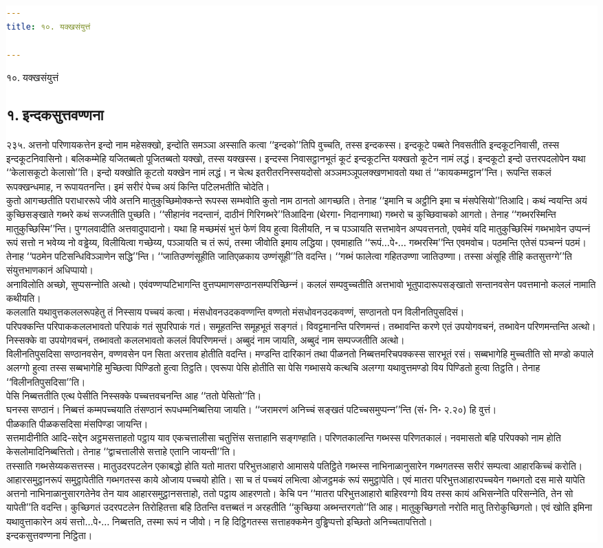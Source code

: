 ```yaml
---
title: १०. यक्खसंयुत्तं

---
```

१०. यक्खसंयुत्तं  


## १. इन्दकसुत्तवण्णना

२३५. अत्तनो परिणायकत्तेन इन्दो नाम महेसक्खो, इन्दोति समञ्‍ञा अस्साति कत्वा ‘‘इन्दको’’तिपि वुच्‍चति, तस्स इन्दकस्स। इन्दकूटे पब्बते निवसतीति इन्दकूटनिवासी, तस्स इन्दकूटनिवासिनो। बलिकम्मेहि यजितब्बतो पूजितब्बतो यक्खो, तस्स यक्खस्स। इन्दस्स निवासट्ठानभूतं कूटं इन्दकूटन्ति यक्खतो कूटेन नामं लद्धं। इन्दकूटो इन्दो उत्तरपदलोपेन यथा ‘‘केलासकूटो केलासो’’ति। इन्दो यक्खोति कूटतो यक्खेन नामं लद्धं। न चेत्थ इतरीतरनिस्सयदोसो अञ्‍ञमञ्‍ञूपलक्खणभावतो यथा तं ‘‘कायकम्मट्ठान’’न्ति। रूपन्ति सकलं रूपक्खन्धमाह, न रूपायतनन्ति। इमं सरीरं पेच्‍च अयं किन्ति पटिलभतीति चोदेति।  
कुतो आगच्छतीति पराधाररूपे जीवे अत्तनि मातुकुच्छिमोक्‍कन्ते रूपस्स सम्भवोति कुतो नाम ठानतो आगच्छति। तेनाह ‘‘इमानि च अट्ठीनि इमा च मंसपेसियो’’तिआदि। कथं न्वयन्ति अयं कुच्छिसङ्खाते गब्भरे कथं सज्‍जतीति पुच्छति। ‘‘सीहानंव नदन्तानं, दाठीनं गिरिगब्भरे’’तिआदिना (थेरगा॰ निदानगाथा) गब्भरो च कुच्छिवाचको आगतो। तेनाह ‘‘गब्भरस्मिन्ति मातुकुच्छिस्मि’’न्ति। पुग्गलवादीति अत्तवादुपादानो। यथा हि मच्छमंसं भुत्तं फेणं विय हुत्वा विलीयति, न च पञ्‍ञायति सत्तभावेन अप्पवत्तनतो, एवमेवं यदि मातुकुच्छिस्मिं गब्भभावेन उप्पन्‍नं रूपं सत्तो न भवेय्य नो वड्ढेय्य, विलीयित्वा गच्छेय्य, पञ्‍ञायति च तं रूपं, तस्मा जीवोति इमाय लद्धिया। एवमाहाति ‘‘रूपं…पे॰… गब्भरस्मि’’न्ति एवमवोच। पठमन्ति एतेसं पञ्‍चन्‍नं पठमं। तेनाह ‘‘पठमेन पटिसन्धिविञ्‍ञाणेन सद्धि’’न्ति। ‘‘जातिउण्णंसूहीति जातिएळकाय उण्णंसूही’’ति वदन्ति। ‘‘गब्भं फालेत्वा गहितउण्णा जातिउण्णा। तस्सा अंसूहि तीहि कतसुत्तग्गे’’ति संयुत्तभाणकानं अधिप्पायो।  
अनाविलोति अच्छो, सुप्पसन्‍नोति अत्थो। एवंवण्णप्पटिभागन्ति वुत्तप्पमाणसण्ठानसम्परिच्छिन्‍नं। कललं सम्पवुच्‍चतीति अत्तभावो भूतुपादारूपसङ्खातो सन्तानवसेन पवत्तमानो कललं नामाति कथीयति।  
कललाति यथावुत्तकललरूपहेतु तं निस्साय पच्‍चयं कत्वा। मंसधोवनउदकवण्णन्ति वण्णतो मंसधोवनउदकवण्णं, सण्ठानतो पन विलीनतिपुसदिसं।  
परिपक्‍कन्ति परिपाककललभावतो परिपाकं गतं सुपरिपाकं गतं। समूहतन्ति समूहभूतं सङ्गतं। विवट्टमानन्ति परिणमन्तं। तब्भावन्ति करणे एतं उपयोगवचनं, तब्भावेन परिणमन्तन्ति अत्थो। निस्सक्‍के वा उपयोगवचनं, तब्भावतो कललभावतो कललं विपरिणमन्तं। अब्बुदं नाम जायति, अब्बुदं नाम सम्पज्‍जतीति अत्थो।  
विलीनतिपुसदिसा सण्ठानवसेन, वण्णवसेन पन सिता अरत्ताव होतीति वदन्ति। मण्डन्ति दारिकानं तथा पीळनतो निब्बत्तमरिचपक्‍कस्स सारभूतं रसं। सब्बभागेहि मुच्‍चतीति सो मण्डो कपाले अलग्गो हुत्वा तस्स सब्बभागेहि मुच्छित्वा पिण्डितो हुत्वा तिट्ठति। एवरूपा पेसि होतीति सा पेसि गब्भासये कत्थचि अलग्गा यथावुत्तमण्डो विय पिण्डितो हुत्वा तिट्ठति। तेनाह ‘‘विलीनतिपुसदिसा’’ति।  
पेसि निब्बत्ततीति एत्थ पेसीति निस्सक्‍के पच्‍चत्तवचनन्ति आह ‘‘ततो पेसितो’’ति।  
घनस्स सण्ठानं। निब्बत्तं कम्मपच्‍चयाति तंसण्ठानं रूपधम्मनिब्बत्तिया जायति। ‘‘जरामरणं अनिच्‍चं सङ्खतं पटिच्‍चसमुप्पन्‍न’’न्ति (सं॰ नि॰ २.२०) हि वुत्तं।  
पीळकाति पीळकसदिसा मंसपिण्डा जायन्ति।  
सत्तमादीनीति आदि-सद्देन अट्ठमसत्ताहतो पट्ठाय याव एकचत्तालीसा चतुत्तिंस सत्ताहानि सङ्गण्हाति। परिणतकालन्ति गब्भस्स परिणतकालं। नवमासतो बहि परिपक्‍को नाम होति केसलोमादिनिब्बत्तितो। तेनाह ‘‘द्वाचत्तालीसे सत्ताहे एतानि जायन्ती’’ति।  
तस्साति गब्भसेय्यकसत्तस्स। मातुउदरपटलेन एकाबद्धो होति यतो मातरा परिभुत्तआहारो आमासये पतिट्ठिते गब्भस्स नाभिनाळानुसारेन गब्भगतस्स सरीरं सम्पत्वा आहारकिच्‍चं करोति। आहारसमुट्ठानरूपं समुट्ठापेतीति गब्भगतस्स काये ओजाय पच्‍चयो होति। सा च तं पच्‍चयं लभित्वा ओजट्ठमकं रूपं समुट्ठापेति। एवं मातरा परिभुत्तआहारपच्‍चयेन गब्भगतो दस मासे यापेति अत्तनो नाभिनाळानुसारगतेनेव तेन याव आहारसमुट्ठानसत्ताहो, ततो पट्ठाय आहरणतो। केचि पन ‘‘मातरा परिभुत्तआहारो बाहिरवग्गो विय तस्स कायं अभिसन्‍नेति परिसन्‍नेति, तेन सो यापेती’’ति वदन्ति। कुच्छिगतं उदरपटलेन तिरोहितत्ता बहि ठितन्ति वत्तब्बतं न अरहतीति ‘‘कुच्छिया अब्भन्तरगतो’’ति आह। मातुकुच्छिगतो नरोति मातु तिरोकुच्छिगतो। एवं खोति इमिना यथावुत्ताकारेन अयं सत्तो…पे॰… निब्बत्तति, तस्मा रूपं न जीवो। न हि दिट्ठिगतस्स सत्ताहक्‍कमेन वुड्ढिप्पत्तो इच्छितो अनिच्‍चतापत्तितो।  
इन्दकसुत्तवण्णना निट्ठिता।  
